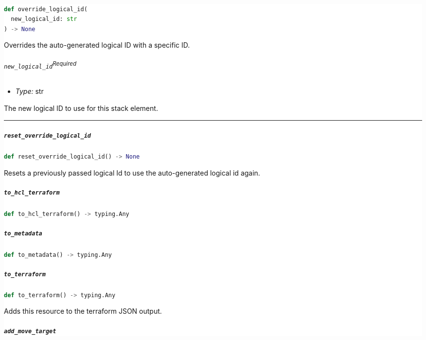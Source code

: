 ```python
def override_logical_id(
  new_logical_id: str
) -> None
```

Overrides the auto-generated logical ID with a specific ID.

###### `new_logical_id`<sup>Required</sup> <a name="new_logical_id" id="rhizo-co-terraform-provider-oci.securityAttributeSecurityAttribute.SecurityAttributeSecurityAttribute.overrideLogicalId.parameter.newLogicalId"></a>

- *Type:* str

The new logical ID to use for this stack element.

---

##### `reset_override_logical_id` <a name="reset_override_logical_id" id="rhizo-co-terraform-provider-oci.securityAttributeSecurityAttribute.SecurityAttributeSecurityAttribute.resetOverrideLogicalId"></a>

```python
def reset_override_logical_id() -> None
```

Resets a previously passed logical Id to use the auto-generated logical id again.

##### `to_hcl_terraform` <a name="to_hcl_terraform" id="rhizo-co-terraform-provider-oci.securityAttributeSecurityAttribute.SecurityAttributeSecurityAttribute.toHclTerraform"></a>

```python
def to_hcl_terraform() -> typing.Any
```

##### `to_metadata` <a name="to_metadata" id="rhizo-co-terraform-provider-oci.securityAttributeSecurityAttribute.SecurityAttributeSecurityAttribute.toMetadata"></a>

```python
def to_metadata() -> typing.Any
```

##### `to_terraform` <a name="to_terraform" id="rhizo-co-terraform-provider-oci.securityAttributeSecurityAttribute.SecurityAttributeSecurityAttribute.toTerraform"></a>

```python
def to_terraform() -> typing.Any
```

Adds this resource to the terraform JSON output.

##### `add_move_target` <a name="add_move_target" id="rhizo-co-terraform-provider-oci.securityAttributeSecurityAttribute.SecurityAttributeSecurityAttribute.addMoveTarget"></a>

